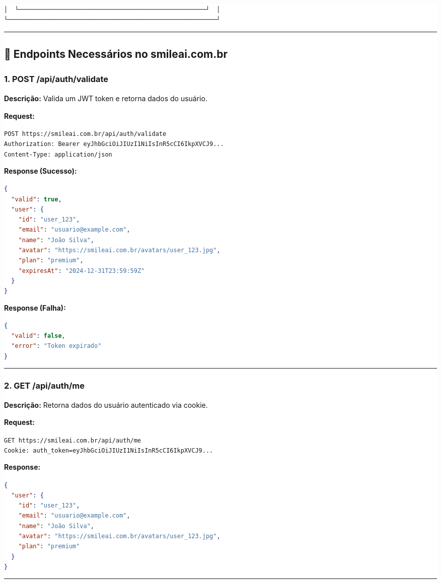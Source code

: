 ```
│  └────────────────────────────────────────────────────┘  │
└──────────────────────────────────────────────────────────┘
```

---

## 📡 Endpoints Necessários no smileai.com.br

### 1. POST /api/auth/validate

**Descrição:** Valida um JWT token e retorna dados do usuário.

**Request:**
```http
POST https://smileai.com.br/api/auth/validate
Authorization: Bearer eyJhbGciOiJIUzI1NiIsInR5cCI6IkpXVCJ9...
Content-Type: application/json
```

**Response (Sucesso):**
```json
{
  "valid": true,
  "user": {
    "id": "user_123",
    "email": "usuario@example.com",
    "name": "João Silva",
    "avatar": "https://smileai.com.br/avatars/user_123.jpg",
    "plan": "premium",
    "expiresAt": "2024-12-31T23:59:59Z"
  }
}
```

**Response (Falha):**
```json
{
  "valid": false,
  "error": "Token expirado"
}
```

---

### 2. GET /api/auth/me

**Descrição:** Retorna dados do usuário autenticado via cookie.

**Request:**
```http
GET https://smileai.com.br/api/auth/me
Cookie: auth_token=eyJhbGciOiJIUzI1NiIsInR5cCI6IkpXVCJ9...
```

**Response:**
```json
{
  "user": {
    "id": "user_123",
    "email": "usuario@example.com",
    "name": "João Silva",
    "avatar": "https://smileai.com.br/avatars/user_123.jpg",
    "plan": "premium"
  }
}
```

---